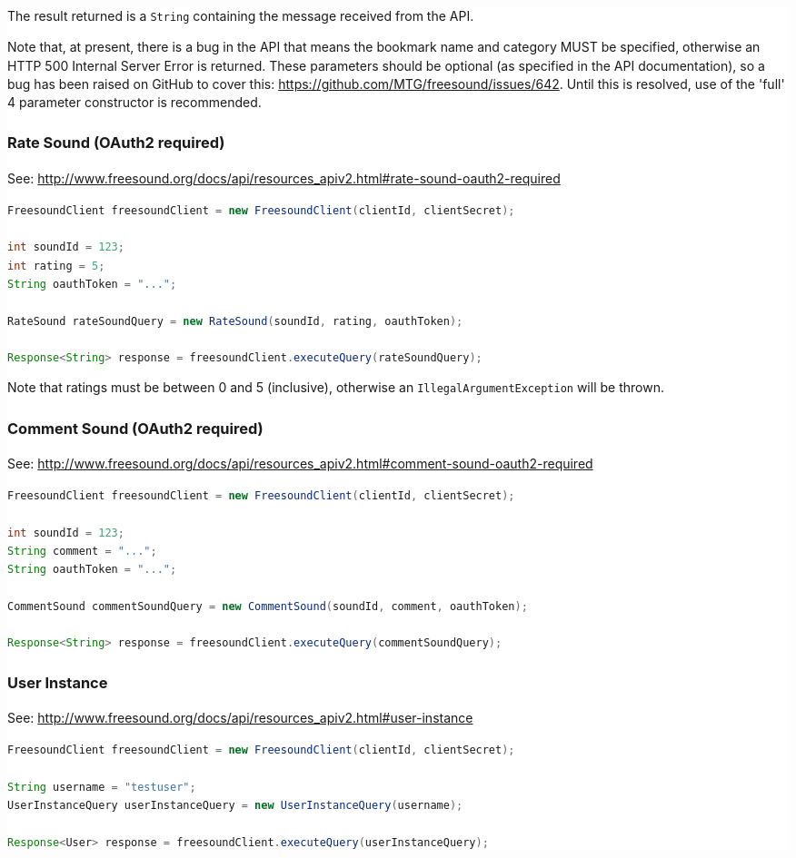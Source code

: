 The result returned is a `String` containing the message received from the API.

Note that, at present, there is a bug in the API that means the bookmark name and category MUST be specified, otherwise an HTTP 500 Internal Server Error is returned. These parameters should be optional (as specified in the API documentation), so a bug has been raised on GitHub to cover this: https://github.com/MTG/freesound/issues/642. Until this is resolved, use of the 'full' 4 parameter constructor is recommended.

### Rate Sound (OAuth2 required)

See: http://www.freesound.org/docs/api/resources_apiv2.html#rate-sound-oauth2-required

```java
FreesoundClient freesoundClient = new FreesoundClient(clientId, clientSecret);

int soundId = 123;
int rating = 5;
String oauthToken = "...";

RateSound rateSoundQuery = new RateSound(soundId, rating, oauthToken);

Response<String> response = freesoundClient.executeQuery(rateSoundQuery);
```

Note that ratings must be between 0 and 5 (inclusive), otherwise an `IllegalArgumentException` will be thrown.

### Comment Sound (OAuth2 required)

See: http://www.freesound.org/docs/api/resources_apiv2.html#comment-sound-oauth2-required

```java
FreesoundClient freesoundClient = new FreesoundClient(clientId, clientSecret);

int soundId = 123;
String comment = "...";
String oauthToken = "...";

CommentSound commentSoundQuery = new CommentSound(soundId, comment, oauthToken);

Response<String> response = freesoundClient.executeQuery(commentSoundQuery);
```

### User Instance

See: http://www.freesound.org/docs/api/resources_apiv2.html#user-instance

```java
FreesoundClient freesoundClient = new FreesoundClient(clientId, clientSecret);

String username = "testuser";
UserInstanceQuery userInstanceQuery = new UserInstanceQuery(username);

Response<User> response = freesoundClient.executeQuery(userInstanceQuery);
```
